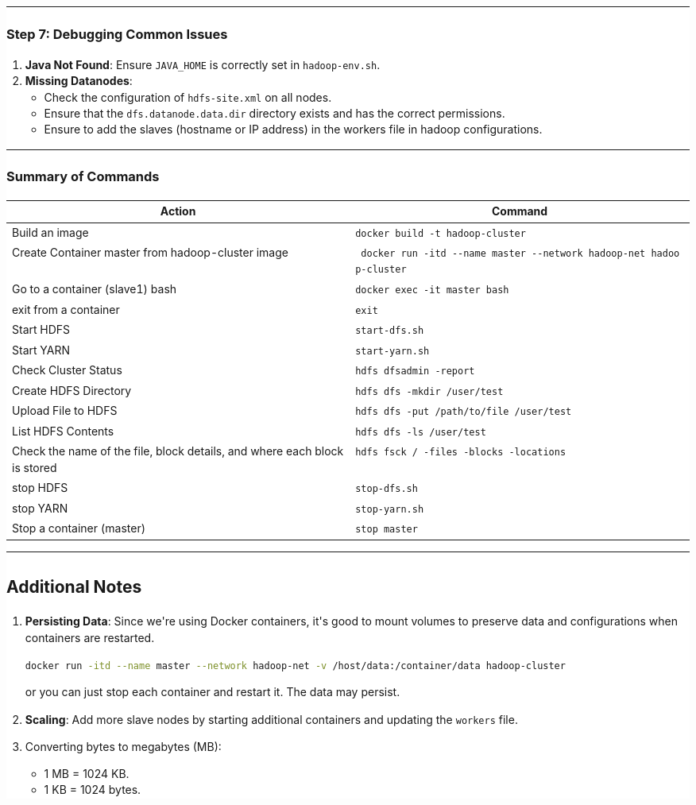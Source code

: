 

---

### Step 7: Debugging Common Issues

1. **Java Not Found**: Ensure `JAVA_HOME` is correctly set in `hadoop-env.sh`.
2. **Missing Datanodes**:
   - Check the configuration of `hdfs-site.xml` on all nodes.
   - Ensure that the `dfs.datanode.data.dir` directory exists and has the correct permissions.
   -  Ensure to add the slaves (hostname or IP address) in the workers file in hadoop configurations.

---

### Summary of Commands

| **Action**              | **Command**                                           |
|--------------------------|-------------------------------------------------------|
| Build an image          | `docker build -t hadoop-cluster`                     |
| Create Container master from hadoop-cluster image  | ` docker run -itd --name master --network hadoop-net hadoop-cluster`                                                     |
| Go to a container (slave1) bash      |     `docker exec -it master bash`       |
|   exit from a container              |        `exit`                                   |
| Start HDFS              | `start-dfs.sh`                                       |
| Start YARN              | `start-yarn.sh`                                      |
| Check Cluster Status    | `hdfs dfsadmin -report`                               |
| Create HDFS Directory   | `hdfs dfs -mkdir /user/test`                          |
| Upload File to HDFS     | `hdfs dfs -put /path/to/file /user/test`              |
| List HDFS Contents      | `hdfs dfs -ls /user/test`                             |
|  Check the name of the file, block details, and where each block is stored      |   `hdfs fsck / -files -blocks -locations`              |
| stop HDFS               |  `stop-dfs.sh`                                        |
| stop YARN               | `stop-yarn.sh`                                        |
| Stop a container (master)       |   `stop master`                               |

---

## Additional Notes

1. **Persisting Data**: Since we're using Docker containers, it's good to mount volumes to preserve data and configurations when containers are restarted.
   ```bash
   docker run -itd --name master --network hadoop-net -v /host/data:/container/data hadoop-cluster
   ```
   or you can just stop each container and restart it. The data may persist.

2. **Scaling**: Add more slave nodes by starting additional containers and updating the `workers` file.
3. Converting bytes to megabytes (MB):
   - 1 MB = 1024 KB.
   - 1 KB = 1024 bytes.
